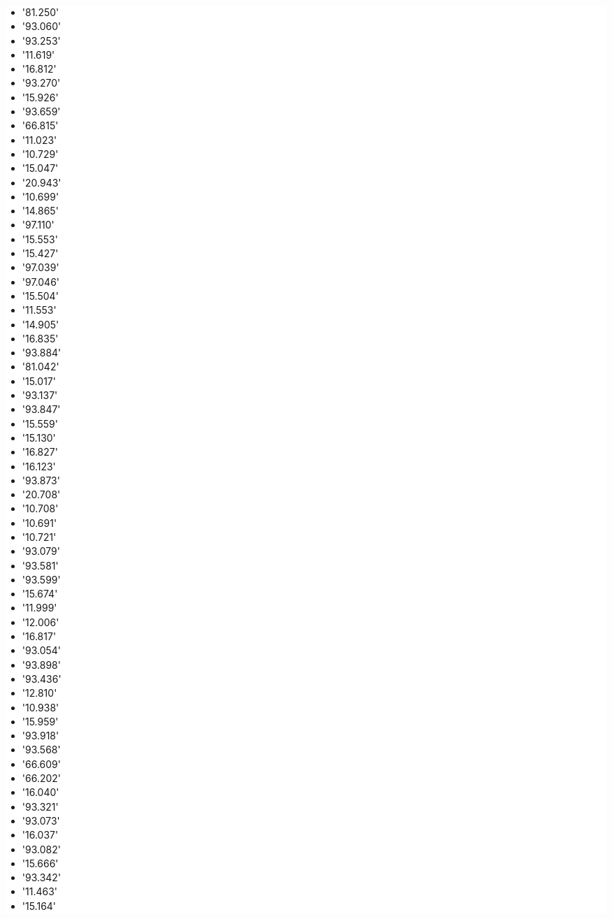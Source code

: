   - '81.250'
  - '93.060'
  - '93.253'
  - '11.619'
  - '16.812'
  - '93.270'
  - '15.926'
  - '93.659'
  - '66.815'
  - '11.023'
  - '10.729'
  - '15.047'
  - '20.943'
  - '10.699'
  - '14.865'
  - '97.110'
  - '15.553'
  - '15.427'
  - '97.039'
  - '97.046'
  - '15.504'
  - '11.553'
  - '14.905'
  - '16.835'
  - '93.884'
  - '81.042'
  - '15.017'
  - '93.137'
  - '93.847'
  - '15.559'
  - '15.130'
  - '16.827'
  - '16.123'
  - '93.873'
  - '20.708'
  - '10.708'
  - '10.691'
  - '10.721'
  - '93.079'
  - '93.581'
  - '93.599'
  - '15.674'
  - '11.999'
  - '12.006'
  - '16.817'
  - '93.054'
  - '93.898'
  - '93.436'
  - '12.810'
  - '10.938'
  - '15.959'
  - '93.918'
  - '93.568'
  - '66.609'
  - '66.202'
  - '16.040'
  - '93.321'
  - '93.073'
  - '16.037'
  - '93.082'
  - '15.666'
  - '93.342'
  - '11.463'
  - '15.164'